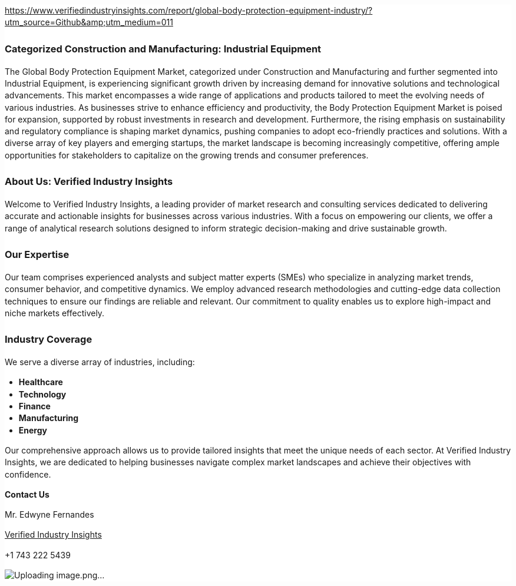 </strong><a href="https://www.verifiedindustryinsights.com/report/global-body-protection-equipment-industry/?utm_source=Github&amp;utm_medium=011">https://www.verifiedindustryinsights.com/report/global-body-protection-equipment-industry/?utm_source=Github&amp;utm_medium=011</a>&nbsp;</p><h3>Categorized Construction and Manufacturing: Industrial Equipment </h3><p>The Global Body Protection Equipment Market, categorized under Construction and Manufacturing and further segmented into Industrial Equipment, is experiencing significant growth driven by increasing demand for innovative solutions and technological advancements. This market encompasses a wide range of applications and products tailored to meet the evolving needs of various industries. As businesses strive to enhance efficiency and productivity, the Body Protection Equipment Market is poised for expansion, supported by robust investments in research and development. Furthermore, the rising emphasis on sustainability and regulatory compliance is shaping market dynamics, pushing companies to adopt eco-friendly practices and solutions. With a diverse array of key players and emerging startups, the market landscape is becoming increasingly competitive, offering ample opportunities for stakeholders to capitalize on the growing trends and consumer preferences.</p><h3>About Us: Verified Industry Insights</h3><p>Welcome to Verified Industry Insights, a leading provider of market research and consulting services dedicated to delivering accurate and actionable insights for businesses across various industries. With a focus on empowering our clients, we offer a range of analytical research solutions designed to inform strategic decision-making and drive sustainable growth.</p><h3>Our Expertise</h3><p>Our team comprises experienced analysts and subject matter experts (SMEs) who specialize in analyzing market trends, consumer behavior, and competitive dynamics. We employ advanced research methodologies and cutting-edge data collection techniques to ensure our findings are reliable and relevant. Our commitment to quality enables us to explore high-impact and niche markets effectively.</p><h3>Industry Coverage</h3><p>We serve a diverse array of industries, including:</p><ul><li><strong>Healthcare</strong></li><li><strong>Technology</strong></li><li><strong>Finance</strong></li><li><strong>Manufacturing</strong></li><li><strong>Energy</strong></li></ul><p>Our comprehensive approach allows us to provide tailored insights that meet the unique needs of each sector. At Verified Industry Insights, we are dedicated to helping businesses navigate complex market landscapes and achieve their objectives with confidence.</p><p><strong>Contact Us</strong></p><p>Mr. Edwyne Fernandes</p><p><a href="https://www.verifiedindustryinsights.com/">Verified Industry Insights</a></p><p>+1 743 222 5439</p>
![Uploading image.png…]()

